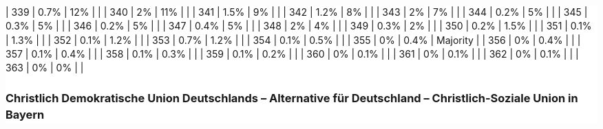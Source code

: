 | 339 | 0.7% | 12% |  |
| 340 | 2% | 11% |  |
| 341 | 1.5% | 9% |  |
| 342 | 1.2% | 8% |  |
| 343 | 2% | 7% |  |
| 344 | 0.2% | 5% |  |
| 345 | 0.3% | 5% |  |
| 346 | 0.2% | 5% |  |
| 347 | 0.4% | 5% |  |
| 348 | 2% | 4% |  |
| 349 | 0.3% | 2% |  |
| 350 | 0.2% | 1.5% |  |
| 351 | 0.1% | 1.3% |  |
| 352 | 0.1% | 1.2% |  |
| 353 | 0.7% | 1.2% |  |
| 354 | 0.1% | 0.5% |  |
| 355 | 0% | 0.4% | Majority |
| 356 | 0% | 0.4% |  |
| 357 | 0.1% | 0.4% |  |
| 358 | 0.1% | 0.3% |  |
| 359 | 0.1% | 0.2% |  |
| 360 | 0% | 0.1% |  |
| 361 | 0% | 0.1% |  |
| 362 | 0% | 0.1% |  |
| 363 | 0% | 0% |  |

### Christlich Demokratische Union Deutschlands – Alternative für Deutschland – Christlich-Soziale Union in Bayern
